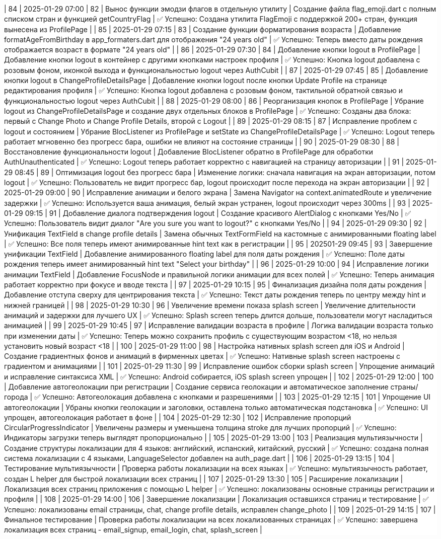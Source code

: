 | 84 | 2025-01-29 07:00 | 82 | Вынос функции эмодзи флагов в отдельную утилиту | Создание файла flag_emoji.dart с полным списком стран и функцией getCountryFlag | ✅ Успешно: Создана утилита FlagEmoji с поддержкой 200+ стран, функция вынесена из ProfilePage |
| 85 | 2025-01-29 07:15 | 83 | Создание функции форматирования возраста | Добавление formatAgeFromBirthday в app_formaters.dart для отображения "24 years old" | ✅ Успешно: Теперь вместо даты рождения отображается возраст в формате "24 years old" |
| 86 | 2025-01-29 07:30 | 84 | Добавление кнопки logout в ProfilePage | Добавление кнопки logout в контейнер с другими кнопками настроек профиля | ✅ Успешно: Кнопка logout добавлена с розовым фоном, иконкой выхода и функциональностью logout через AuthCubit |
| 87 | 2025-01-29 07:45 | 85 | Добавление кнопки logout в ChangeProfileDetailsPage | Добавление кнопки logout после кнопки Update Profile на странице редактирования профиля | ✅ Успешно: Кнопка logout добавлена с розовым фоном, тактильной обратной связью и функциональностью logout через AuthCubit |
| 88 | 2025-01-29 08:00 | 86 | Реорганизация кнопок в ProfilePage | Убрание logout из ChangeProfileDetailsPage и создание двух отдельных блоков в ProfilePage | ✅ Успешно: Созданы два блока: первый с Change Photo и Change Profile Details, второй с Logout |
| 89 | 2025-01-29 08:15 | 87 | Исправление проблем с logout и состоянием | Убрание BlocListener из ProfilePage и setState из ChangeProfileDetailsPage | ✅ Успешно: Logout теперь работает мгновенно без прогресс бара, ошибки не влияют на состояние страницы |
| 90 | 2025-01-29 08:30 | 88 | Восстановление функциональности logout | Добавление BlocListener обратно в ProfilePage для обработки AuthUnauthenticated | ✅ Успешно: Logout теперь работает корректно с навигацией на страницу авторизации |
| 91 | 2025-01-29 08:45 | 89 | Оптимизация logout без прогресс бара | Изменение логики: сначала навигация на экран авторизации, потом logout | ✅ Успешно: Пользователь не видит прогресс бар, logout происходит после перехода на экран авторизации |
| 92 | 2025-01-29 09:00 | 90 | Исправление анимации и белого экрана | Замена Navigator на context.animatedRoute и увеличение задержки | ✅ Успешно: Используется ваша анимация, белый экран устранен, logout происходит через 300ms |
| 93 | 2025-01-29 09:15 | 91 | Добавление диалога подтверждения logout | Создание красивого AlertDialog с кнопками Yes/No | ✅ Успешно: Пользователь видит диалог "Are you sure you want to logout?" с кнопками Yes/No |
| 94 | 2025-01-29 09:30 | 92 | Унификация TextField в change profile details | Замена обычных TextFormField на кастомные с анимированными floating label | ✅ Успешно: Все поля теперь имеют анимированные hint text как в регистрации |
| 95 | 202501-29 09:45 | 93 | Завершение унификации TextField | Добавление анимированного floating label для поля даты рождения | ✅ Успешно: Поле даты рождения теперь имеет анимированный hint text "Select your birthday" |
| 96 | 2025-01-29 10:00 | 94 | Исправление логики анимации TextField | Добавление FocusNode и правильной логики анимации для всех полей | ✅ Успешно: Теперь анимация работает корректно при фокусе и вводе текста |
| 97 | 2025-01-29 10:15 | 95 | Финализация дизайна поля даты рождения | Добавление отступа сверху для центрирования текста | ✅ Успешно: Текст даты рождения теперь по центру между hint и нижней границей |
| 98 | 2025-01-29 10:30 | 96 | Увеличение времени показа splash screen | Увеличение длительности анимаций и задержки для лучшего UX | ✅ Успешно: Splash screen теперь длится дольше, пользователи могут насладиться анимацией |
| 99 | 2025-01-29 10:45 | 97 | Исправление валидации возраста в профиле | Логика валидации возраста только при изменении даты | ✅ Успешно: Теперь можно сохранить профиль с существующим возрастом <18, но нельзя установить новый возраст <18 |
| 100 | 2025-01-29 11:00 | 98 | Настройка нативных splash screen для iOS и Android | Создание градиентных фонов и анимаций в фирменных цветах | ✅ Успешно: Нативные splash screen настроены с градиентом и анимациями |
| 101 | 2025-01-29 11:30 | 99 | Исправление ошибок сборки splash screen | Упрощение анимаций и исправление синтаксиса XML | ✅ Успешно: Android собирается, iOS splash screen упрощен |
| 102 | 2025-01-29 12:00 | 100 | Добавление автогеолокации при регистрации | Создание сервиса геолокации и автоматическое заполнение страны/города | ✅ Успешно: Автогеолокация добавлена с кнопками и разрешениями |
| 103 | 2025-01-29 12:15 | 101 | Упрощение UI автогеолокации | Убраны кнопки геолокации и заголовки, оставлена только автоматическая подстановка | ✅ Успешно: UI упрощен, автогеолокация работает в фоне |
| 104 | 2025-01-29 12:30 | 102 | Исправление пропорций CircularProgressIndicator | Увеличены размеры и уменьшена толщина stroke для лучших пропорций | ✅ Успешно: Индикаторы загрузки теперь выглядят пропорционально |
| 105 | 2025-01-29 13:00 | 103 | Реализация мультиязычности | Создание структуры локализации для 4 языков: английский, испанский, китайский, русский | ✅ Успешно: создана полная система локализации с 4 языками, LanguageSelector добавлен на auth_page.dart |
| 106 | 2025-01-29 13:15 | 104 | Тестирование мультиязычности | Проверка работы локализации на всех языках | ✅ Успешно: мультиязычность работает, создан L helper для быстрой локализации всех страниц |
| 107 | 2025-01-29 13:30 | 105 | Расширение локализации | Локализация всех страниц приложения с помощью L helper | ✅ Успешно: локализованы основные страницы регистрации и профиля |
| 108 | 2025-01-29 14:00 | 106 | Завершение локализации | Локализация оставшихся страниц и тестирование | ✅ Успешно: локализованы email страницы, chat, change profile details, исправлен change_photo |
| 109 | 2025-01-29 14:15 | 107 | Финальное тестирование | Проверка работы локализации на всех локализованных страницах | ✅ Успешно: завершена локализация всех страниц - email_signup, email_login, chat, splash_screen |